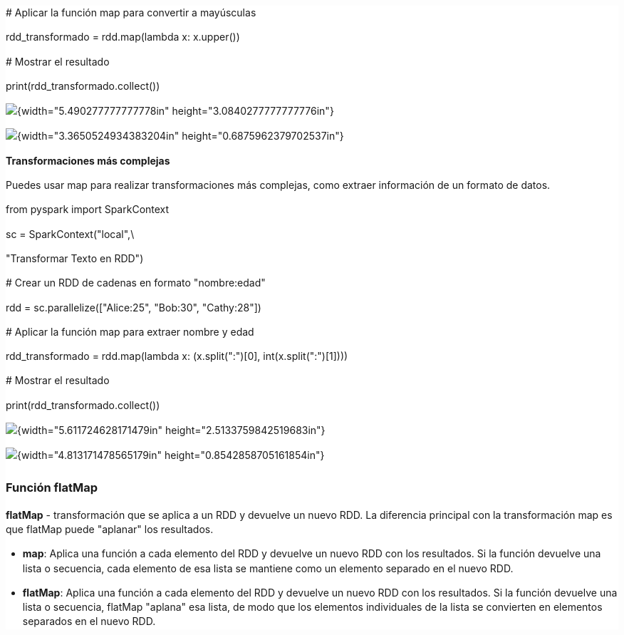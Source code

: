 \# Aplicar la función map para convertir a mayúsculas

rdd_transformado = rdd.map(lambda x: x.upper())

\# Mostrar el resultado

print(rdd_transformado.collect())

![](./media/image13.png){width="5.490277777777778in"
height="3.0840277777777776in"}

![](./media/image14.png){width="3.3650524934383204in"
height="0.6875962379702537in"}

**Transformaciones más complejas**

Puedes usar map para realizar transformaciones más complejas, como
extraer información de un formato de datos.

from pyspark import SparkContext

sc = SparkContext("local",\\

"Transformar Texto en RDD")

\# Crear un RDD de cadenas en formato "nombre:edad"

rdd = sc.parallelize(\["Alice:25", "Bob:30", "Cathy:28"\])

\# Aplicar la función map para extraer nombre y edad

rdd_transformado = rdd.map(lambda x: (x.split(":")\[0\],
int(x.split(":")\[1\])))

\# Mostrar el resultado

print(rdd_transformado.collect())

![](./media/image15.png){width="5.611724628171479in"
height="2.5133759842519683in"}

![](./media/image16.png){width="4.813171478565179in"
height="0.8542858705161854in"}

### Función flatMap

**flatMap** - transformación que se aplica a un RDD y devuelve un nuevo
RDD. La diferencia principal con la transformación map es que flatMap
puede "aplanar" los resultados.

-   **map**: Aplica una función a cada elemento del RDD y devuelve un
    nuevo RDD con los resultados. Si la función devuelve una lista o
    secuencia, cada elemento de esa lista se mantiene como un elemento
    separado en el nuevo RDD.

-   **flatMap**: Aplica una función a cada elemento del RDD y devuelve
    un nuevo RDD con los resultados. Si la función devuelve una lista o
    secuencia, flatMap "aplana" esa lista, de modo que los elementos
    individuales de la lista se convierten en elementos separados en el
    nuevo RDD.

